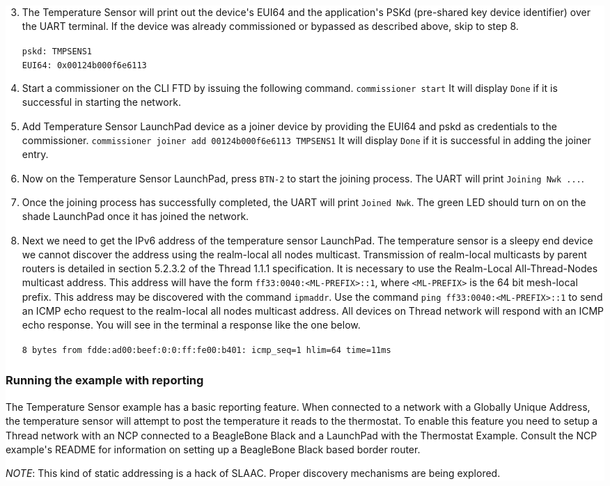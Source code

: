 3. The Temperature Sensor will print out the device's EUI64 and the
   application's PSKd (pre-shared key device identifier) over the UART
   terminal. If the device was already commissioned or bypassed as described
   above, skip to step 8.

   ```
   pskd: TMPSENS1
   EUI64: 0x00124b000f6e6113
   ```

4. Start a commissioner on the CLI FTD by issuing the following command.
   `commissioner start` It will display `Done` if it is successful in starting
   the network.

5. Add Temperature Sensor LaunchPad device as a joiner device by providing the
   EUI64 and pskd as credentials to the commissioner. `commissioner joiner add
   00124b000f6e6113 TMPSENS1` It will display `Done` if it is successful in
   adding the joiner entry.

6. Now on the Temperature Sensor LaunchPad, press `BTN-2` to start the joining
   process. The UART will print `Joining Nwk ...`.

7. Once the joining process has successfully completed, the UART will print
   `Joined Nwk`. The green LED should turn on on the shade LaunchPad once it
   has joined the network.

8. Next we need to get the IPv6 address of the temperature sensor LaunchPad.
   The temperature sensor is a sleepy end device we cannot discover the address
   using the realm-local all nodes multicast. Transmission of realm-local
   multicasts by parent routers is detailed in section 5.2.3.2 of the Thread
   1.1.1 specification. It is necessary to use the Realm-Local All-Thread-Nodes
   multicast address. This address will have the form
   `ff33:0040:<ML-PREFIX>::1`, where `<ML-PREFIX>` is the 64 bit mesh-local
   prefix. This address may be discovered with the command `ipmaddr`. Use the
   command `ping ff33:0040:<ML-PREFIX>::1` to send an ICMP echo request to the
   realm-local all nodes multicast address. All devices on Thread network will
   respond with an ICMP echo response. You will see in the terminal a response
   like the one below.

   ```
   8 bytes from fdde:ad00:beef:0:0:ff:fe00:b401: icmp_seq=1 hlim=64 time=11ms
   ```


### Running the example with reporting

The Temperature Sensor example has a basic reporting feature. When connected to
a network with a Globally Unique Address, the temperature sensor will attempt
to post the temperature it reads to the thermostat. To enable this feature you
need to setup a Thread network with an NCP connected to a BeagleBone Black and
a LaunchPad with the Thermostat Example. Consult the NCP example's README for
information on setting up a BeagleBone Black based border router.

*NOTE*: This kind of static addressing is a hack of SLAAC. Proper discovery
mechanisms are being explored.


